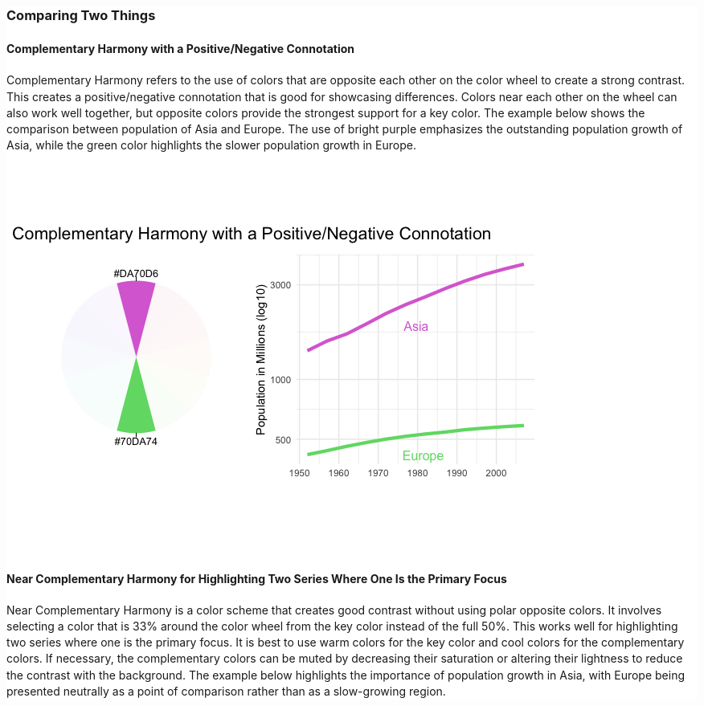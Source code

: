 ### Comparing Two Things

#### Complementary Harmony with a Positive/Negative Connotation

Complementary Harmony refers to the use of colors that are opposite each
other on the color wheel to create a strong contrast. This creates a
positive/negative connotation that is good for showcasing differences.
Colors near each other on the wheel can also work well together, but
opposite colors provide the strongest support for a key color. The
example below shows the comparison between population of Asia and
Europe. The use of bright purple emphasizes the outstanding population
growth of Asia, while the green color highlights the slower population
growth in Europe.

![](../Week%205/README_files/figure-markdown_strict/unnamed-chunk-9-1.png)

#### Near Complementary Harmony for Highlighting Two Series Where One Is the Primary Focus

Near Complementary Harmony is a color scheme that creates good contrast
without using polar opposite colors. It involves selecting a color that
is 33% around the color wheel from the key color instead of the full
50%. This works well for highlighting two series where one is the
primary focus. It is best to use warm colors for the key color and cool
colors for the complementary colors. If necessary, the complementary
colors can be muted by decreasing their saturation or altering their
lightness to reduce the contrast with the background. The example below
highlights the importance of population growth in Asia, with Europe
being presented neutrally as a point of comparison rather than as a
slow-growing region.
